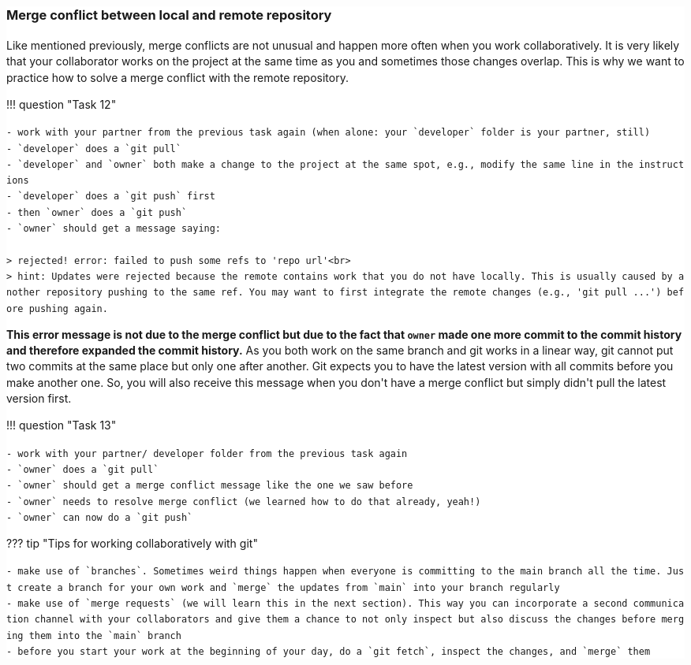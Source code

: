 
### Merge conflict between local and remote repository


Like mentioned previously, merge conflicts are not unusual and happen more often when you work collaboratively. It is very likely that your collaborator works on the project at the same time as you and sometimes those changes overlap. This is why we want to practice how to solve a merge conflict with the remote repository.

!!! question "Task 12"

    - work with your partner from the previous task again (when alone: your `developer` folder is your partner, still)
    - `developer` does a `git pull`
    - `developer` and `owner` both make a change to the project at the same spot, e.g., modify the same line in the instructions
    - `developer` does a `git push` first
    - then `owner` does a `git push`
    - `owner` should get a message saying:

    > rejected! error: failed to push some refs to 'repo url'<br>
    > hint: Updates were rejected because the remote contains work that you do not have locally. This is usually caused by another repository pushing to the same ref. You may want to first integrate the remote changes (e.g., 'git pull ...') before pushing again. 

**This error message is not due to the merge conflict but due to the fact that `owner` made one more commit to the commit history and therefore expanded the commit history.** As you both work on the same branch and git works in a linear way, git cannot put two commits at the same place but only one after another. Git expects you to have the latest version with all commits before you make another one. So, you will also receive this message when you don't have a merge conflict but simply didn't pull the latest version first.  

!!! question "Task 13"

    - work with your partner/ developer folder from the previous task again
    - `owner` does a `git pull`
    - `owner` should get a merge conflict message like the one we saw before
    - `owner` needs to resolve merge conflict (we learned how to do that already, yeah!)
    - `owner` can now do a `git push`


??? tip "Tips for working collaboratively with git"

    - make use of `branches`. Sometimes weird things happen when everyone is committing to the main branch all the time. Just create a branch for your own work and `merge` the updates from `main` into your branch regularly
    - make use of `merge requests` (we will learn this in the next section). This way you can incorporate a second communication channel with your collaborators and give them a chance to not only inspect but also discuss the changes before merging them into the `main` branch
    - before you start your work at the beginning of your day, do a `git fetch`, inspect the changes, and `merge` them


[^1]: Image by Peer Herholz

